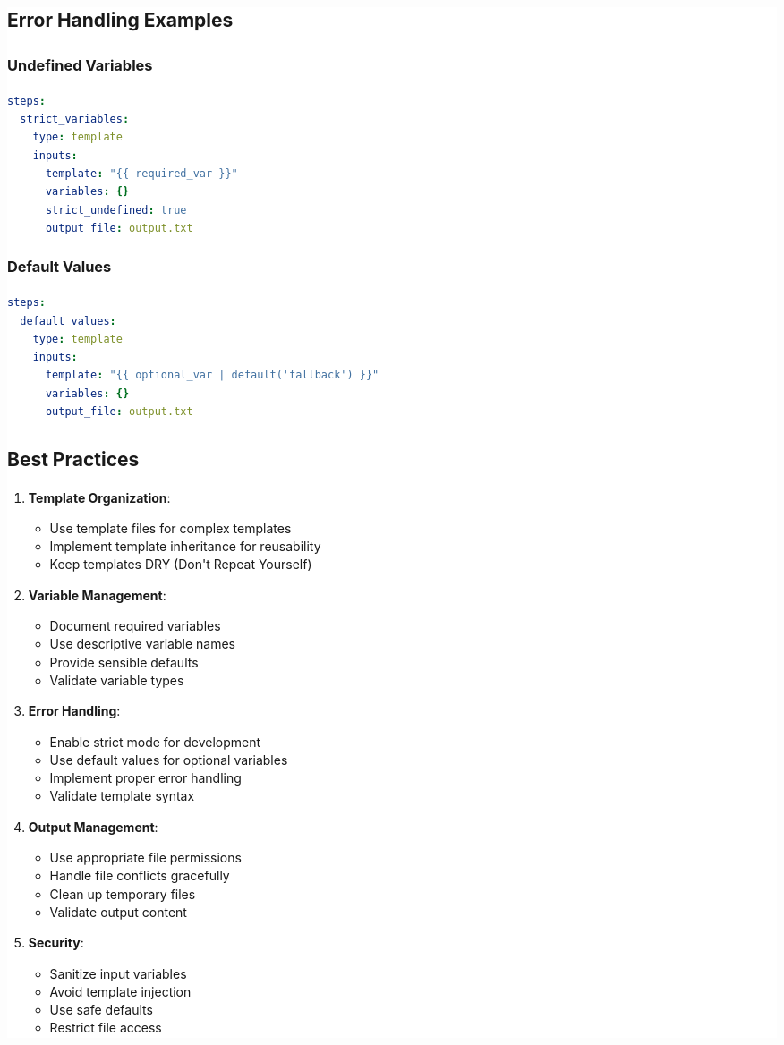 ## Error Handling Examples

### Undefined Variables
```yaml
steps:
  strict_variables:
    type: template
    inputs:
      template: "{{ required_var }}"
      variables: {}
      strict_undefined: true
      output_file: output.txt
```

### Default Values
```yaml
steps:
  default_values:
    type: template
    inputs:
      template: "{{ optional_var | default('fallback') }}"
      variables: {}
      output_file: output.txt
```

## Best Practices

1. **Template Organization**:
   - Use template files for complex templates
   - Implement template inheritance for reusability
   - Keep templates DRY (Don't Repeat Yourself)

2. **Variable Management**:
   - Document required variables
   - Use descriptive variable names
   - Provide sensible defaults
   - Validate variable types

3. **Error Handling**:
   - Enable strict mode for development
   - Use default values for optional variables
   - Implement proper error handling
   - Validate template syntax

4. **Output Management**:
   - Use appropriate file permissions
   - Handle file conflicts gracefully
   - Clean up temporary files
   - Validate output content

5. **Security**:
   - Sanitize input variables
   - Avoid template injection
   - Use safe defaults
   - Restrict file access
